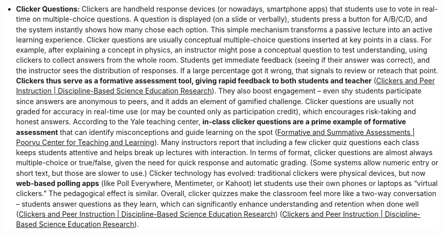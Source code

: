 - **Clicker Questions:** Clickers are handheld response devices (or nowadays, smartphone apps) that students use to vote in real-time on multiple-choice questions. A question is displayed (on a slide or verbally), students press a button for A/B/C/D, and the system instantly shows how many chose each option. This simple mechanism transforms a passive lecture into an active learning experience. Clicker questions are usually conceptual multiple-choice questions inserted at key points in a class. For example, after explaining a concept in physics, an instructor might pose a conceptual question to test understanding, using clickers to collect answers from the whole room. Students get immediate feedback (seeing if their answer was correct), and the instructor sees the distribution of responses. If a large percentage got it wrong, that signals to review or reteach that point. **Clickers thus serve as a formative assessment tool, giving rapid feedback to both students and teacher** ([Clickers and Peer Instruction | Discipline-Based Science Education Research](https://www.dbserc.pitt.edu/resources/discipline-based-educational-strategies/clickers-and-peer-instruction#:~:text=,uncover%20a%20typical%20unproductive%20way)). They also boost engagement – even shy students participate since answers are anonymous to peers, and it adds an element of gamified challenge. Clicker questions are usually not graded for accuracy in real-time use (or may be counted only as participation credit), which encourages risk-taking and honest answers. According to the Yale teaching center, **in-class clicker questions are a prime example of formative assessment** that can identify misconceptions and guide learning on the spot ([Formative and Summative Assessments | Poorvu Center for Teaching and Learning](https://poorvucenter.yale.edu/Formative-Summative-Assessments#:~:text=Examples%20of%20Formative%20and%20Summative,Assessments)). Many instructors report that including a few clicker quiz questions each class keeps students attentive and helps break up lectures with interaction. In terms of format, clicker questions are almost always multiple-choice or true/false, given the need for quick response and automatic grading. (Some systems allow numeric entry or short text, but those are slower to use.) Clicker technology has evolved: traditional clickers were physical devices, but now **web-based polling apps** (like Poll Everywhere, Mentimeter, or Kahoot) let students use their own phones or laptops as “virtual clickers.” The pedagogical effect is similar. Overall, clicker quizzes make the classroom feel more like a two-way conversation – students answer questions as they learn, which can significantly enhance understanding and retention when done well ([Clickers and Peer Instruction | Discipline-Based Science Education Research](https://www.dbserc.pitt.edu/resources/discipline-based-educational-strategies/clickers-and-peer-instruction#:~:text=Peer%20instruction%20using%20clickers%20has,these%20concepts%20posed%20by%20instructor)) ([Clickers and Peer Instruction | Discipline-Based Science Education Research](https://www.dbserc.pitt.edu/resources/discipline-based-educational-strategies/clickers-and-peer-instruction#:~:text=During%20class%2C%20the%20instructor%20briefly,which%20they%20answer%20it%20again)).
